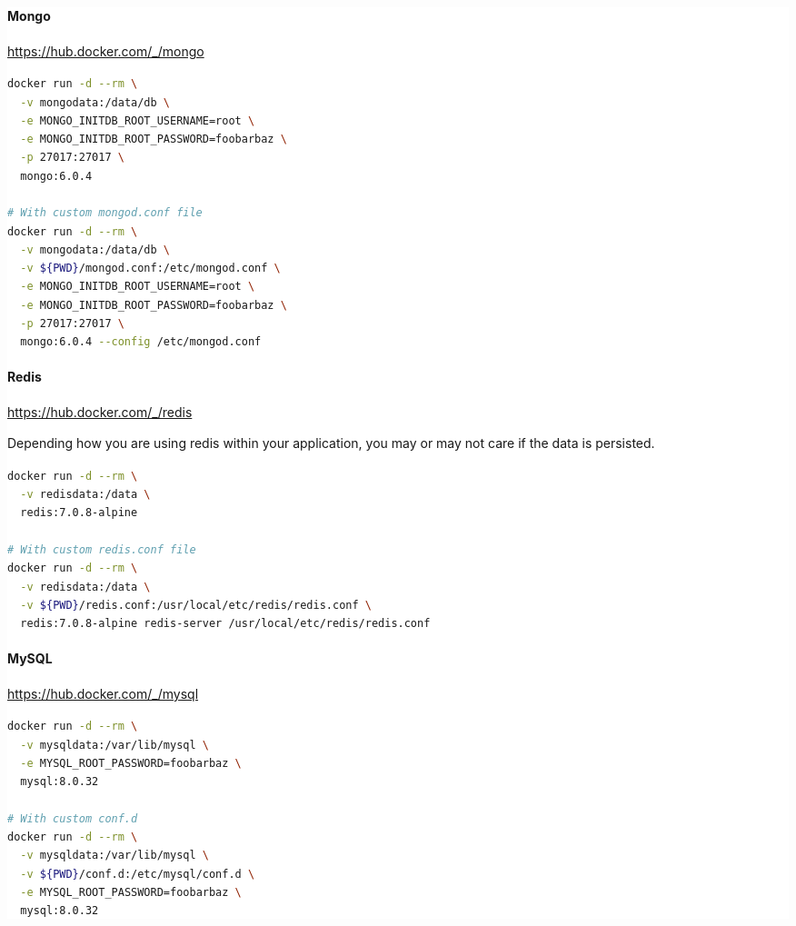 #### Mongo
https://hub.docker.com/_/mongo
```bash
docker run -d --rm \
  -v mongodata:/data/db \
  -e MONGO_INITDB_ROOT_USERNAME=root \
  -e MONGO_INITDB_ROOT_PASSWORD=foobarbaz \
  -p 27017:27017 \
  mongo:6.0.4

# With custom mongod.conf file
docker run -d --rm \
  -v mongodata:/data/db \
  -v ${PWD}/mongod.conf:/etc/mongod.conf \
  -e MONGO_INITDB_ROOT_USERNAME=root \
  -e MONGO_INITDB_ROOT_PASSWORD=foobarbaz \
  -p 27017:27017 \
  mongo:6.0.4 --config /etc/mongod.conf
```

#### Redis
https://hub.docker.com/_/redis

Depending how you are using redis within your application, you may or may not care if the data is persisted.

```bash
docker run -d --rm \
  -v redisdata:/data \
  redis:7.0.8-alpine

# With custom redis.conf file
docker run -d --rm \
  -v redisdata:/data \
  -v ${PWD}/redis.conf:/usr/local/etc/redis/redis.conf \
  redis:7.0.8-alpine redis-server /usr/local/etc/redis/redis.conf
```

#### MySQL
https://hub.docker.com/_/mysql
```bash
docker run -d --rm \
  -v mysqldata:/var/lib/mysql \
  -e MYSQL_ROOT_PASSWORD=foobarbaz \
  mysql:8.0.32

# With custom conf.d
docker run -d --rm \
  -v mysqldata:/var/lib/mysql \
  -v ${PWD}/conf.d:/etc/mysql/conf.d \
  -e MYSQL_ROOT_PASSWORD=foobarbaz \
  mysql:8.0.32
```
